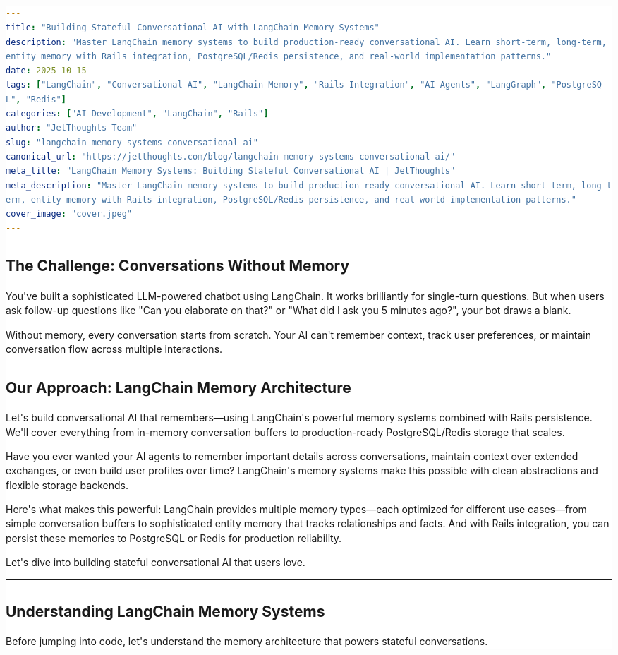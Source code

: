 ```yaml
---
title: "Building Stateful Conversational AI with LangChain Memory Systems"
description: "Master LangChain memory systems to build production-ready conversational AI. Learn short-term, long-term, entity memory with Rails integration, PostgreSQL/Redis persistence, and real-world implementation patterns."
date: 2025-10-15
tags: ["LangChain", "Conversational AI", "LangChain Memory", "Rails Integration", "AI Agents", "LangGraph", "PostgreSQL", "Redis"]
categories: ["AI Development", "LangChain", "Rails"]
author: "JetThoughts Team"
slug: "langchain-memory-systems-conversational-ai"
canonical_url: "https://jetthoughts.com/blog/langchain-memory-systems-conversational-ai/"
meta_title: "LangChain Memory Systems: Building Stateful Conversational AI | JetThoughts"
meta_description: "Master LangChain memory systems to build production-ready conversational AI. Learn short-term, long-term, entity memory with Rails integration, PostgreSQL/Redis persistence, and real-world implementation patterns."
cover_image: "cover.jpeg"
---
```


## The Challenge: Conversations Without Memory

You've built a sophisticated LLM-powered chatbot using LangChain. It works brilliantly for single-turn questions. But when users ask follow-up questions like "Can you elaborate on that?" or "What did I ask you 5 minutes ago?", your bot draws a blank.

Without memory, every conversation starts from scratch. Your AI can't remember context, track user preferences, or maintain conversation flow across multiple interactions.

## Our Approach: LangChain Memory Architecture

Let's build conversational AI that remembers—using LangChain's powerful memory systems combined with Rails persistence. We'll cover everything from in-memory conversation buffers to production-ready PostgreSQL/Redis storage that scales.

Have you ever wanted your AI agents to remember important details across conversations, maintain context over extended exchanges, or even build user profiles over time? LangChain's memory systems make this possible with clean abstractions and flexible storage backends.

Here's what makes this powerful: LangChain provides multiple memory types—each optimized for different use cases—from simple conversation buffers to sophisticated entity memory that tracks relationships and facts. And with Rails integration, you can persist these memories to PostgreSQL or Redis for production reliability.

Let's dive into building stateful conversational AI that users love.

---

## Understanding LangChain Memory Systems

Before jumping into code, let's understand the memory architecture that powers stateful conversations.
